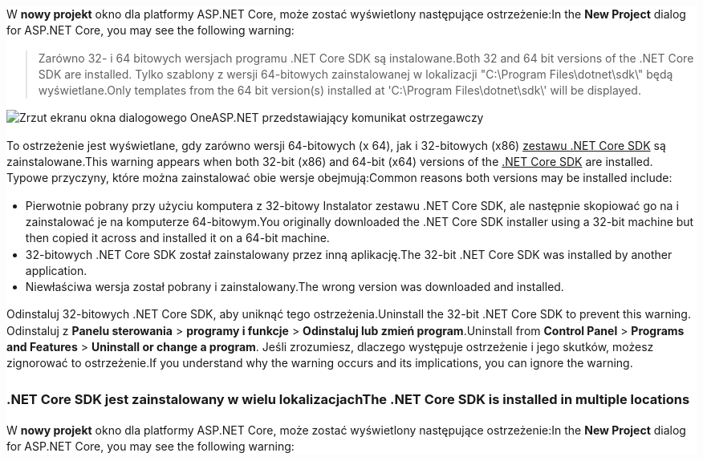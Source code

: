 <span data-ttu-id="3acfb-110">W **nowy projekt** okno dla platformy ASP.NET Core, może zostać wyświetlony następujące ostrzeżenie:</span><span class="sxs-lookup"><span data-stu-id="3acfb-110">In the **New Project** dialog for ASP.NET Core, you may see the following warning:</span></span>

> <span data-ttu-id="3acfb-111">Zarówno 32- i 64 bitowych wersjach programu .NET Core SDK są instalowane.</span><span class="sxs-lookup"><span data-stu-id="3acfb-111">Both 32 and 64 bit versions of the .NET Core SDK are installed.</span></span> <span data-ttu-id="3acfb-112">Tylko szablony z wersji 64-bitowych zainstalowanej w lokalizacji "C:\\Program Files\\dotnet\\sdk\\" będą wyświetlane.</span><span class="sxs-lookup"><span data-stu-id="3acfb-112">Only templates from the 64 bit version(s) installed at 'C:\\Program Files\\dotnet\\sdk\\' will be displayed.</span></span>

![Zrzut ekranu okna dialogowego OneASP.NET przedstawiający komunikat ostrzegawczy](troubleshoot/_static/both32and64bit.png)

<span data-ttu-id="3acfb-114">To ostrzeżenie jest wyświetlane, gdy zarówno wersji 64-bitowych (x 64), jak i 32-bitowych (x86) [zestawu .NET Core SDK](https://www.microsoft.com/net/download/all) są zainstalowane.</span><span class="sxs-lookup"><span data-stu-id="3acfb-114">This warning appears when both 32-bit (x86) and 64-bit (x64) versions of the [.NET Core SDK](https://www.microsoft.com/net/download/all) are installed.</span></span> <span data-ttu-id="3acfb-115">Typowe przyczyny, które można zainstalować obie wersje obejmują:</span><span class="sxs-lookup"><span data-stu-id="3acfb-115">Common reasons both versions may be installed include:</span></span>

* <span data-ttu-id="3acfb-116">Pierwotnie pobrany przy użyciu komputera z 32-bitowy Instalator zestawu .NET Core SDK, ale następnie skopiować go na i zainstalować je na komputerze 64-bitowym.</span><span class="sxs-lookup"><span data-stu-id="3acfb-116">You originally downloaded the .NET Core SDK installer using a 32-bit machine but then copied it across and installed it on a 64-bit machine.</span></span>
* <span data-ttu-id="3acfb-117">32-bitowych .NET Core SDK został zainstalowany przez inną aplikację.</span><span class="sxs-lookup"><span data-stu-id="3acfb-117">The 32-bit .NET Core SDK was installed by another application.</span></span>
* <span data-ttu-id="3acfb-118">Niewłaściwa wersja został pobrany i zainstalowany.</span><span class="sxs-lookup"><span data-stu-id="3acfb-118">The wrong version was downloaded and installed.</span></span>

<span data-ttu-id="3acfb-119">Odinstaluj 32-bitowych .NET Core SDK, aby uniknąć tego ostrzeżenia.</span><span class="sxs-lookup"><span data-stu-id="3acfb-119">Uninstall the 32-bit .NET Core SDK to prevent this warning.</span></span> <span data-ttu-id="3acfb-120">Odinstaluj z **Panelu sterowania** > **programy i funkcje** > **Odinstaluj lub zmień program**.</span><span class="sxs-lookup"><span data-stu-id="3acfb-120">Uninstall from **Control Panel** > **Programs and Features** > **Uninstall or change a program**.</span></span> <span data-ttu-id="3acfb-121">Jeśli zrozumiesz, dlaczego występuje ostrzeżenie i jego skutków, możesz zignorować to ostrzeżenie.</span><span class="sxs-lookup"><span data-stu-id="3acfb-121">If you understand why the warning occurs and its implications, you can ignore the warning.</span></span>

### <a name="the-net-core-sdk-is-installed-in-multiple-locations"></a><span data-ttu-id="3acfb-122">.NET Core SDK jest zainstalowany w wielu lokalizacjach</span><span class="sxs-lookup"><span data-stu-id="3acfb-122">The .NET Core SDK is installed in multiple locations</span></span>

<span data-ttu-id="3acfb-123">W **nowy projekt** okno dla platformy ASP.NET Core, może zostać wyświetlony następujące ostrzeżenie:</span><span class="sxs-lookup"><span data-stu-id="3acfb-123">In the **New Project** dialog for ASP.NET Core, you may see the following warning:</span></span>
